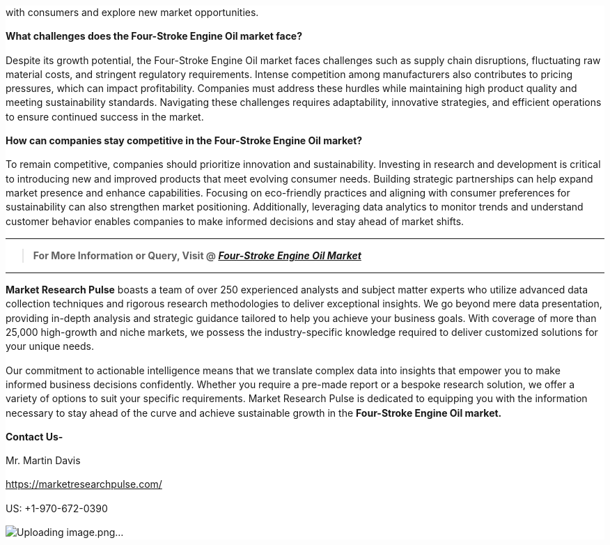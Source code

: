 with consumers and explore new market opportunities.</p><p><strong>What challenges does the Four-Stroke Engine Oil market face?</strong></p><p>Despite its growth potential, the Four-Stroke Engine Oil market faces challenges such as supply chain disruptions, fluctuating raw material costs, and stringent regulatory requirements. Intense competition among manufacturers also contributes to pricing pressures, which can impact profitability. Companies must address these hurdles while maintaining high product quality and meeting sustainability standards. Navigating these challenges requires adaptability, innovative strategies, and efficient operations to ensure continued success in the market.</p><p><strong>How can companies stay competitive in the Four-Stroke Engine Oil market?</strong></p><p>To remain competitive, companies should prioritize innovation and sustainability. Investing in research and development is critical to introducing new and improved products that meet evolving consumer needs. Building strategic partnerships can help expand market presence and enhance capabilities. Focusing on eco-friendly practices and aligning with consumer preferences for sustainability can also strengthen market positioning. Additionally, leveraging data analytics to monitor trends and understand customer behavior enables companies to make informed decisions and stay ahead of market shifts.</p><hr /><blockquote><p><strong>For More Information or Query, Visit @&nbsp;<em><a href="https://marketresearchpulse.com/report/135057/four-stroke-engine-oil-market?utm_source=Linkedin&utm_medium=027">Four-Stroke Engine Oil Market</a></em></strong></p></blockquote><hr /><p><strong>Market Research Pulse</strong> boasts a team of over 250 experienced analysts and subject matter experts who utilize advanced data collection techniques and rigorous research methodologies to deliver exceptional insights. We go beyond mere data presentation, providing in-depth analysis and strategic guidance tailored to help you achieve your business goals. With coverage of more than 25,000 high-growth and niche markets, we possess the industry-specific knowledge required to deliver customized solutions for your unique needs.</p><p>Our commitment to actionable intelligence means that we translate complex data into insights that empower you to make informed business decisions confidently. Whether you require a pre-made report or a bespoke research solution, we offer a variety of options to suit your specific requirements. Market Research Pulse is dedicated to equipping you with the information necessary to stay ahead of the curve and achieve sustainable growth in the <strong>Four-Stroke Engine Oil market.</strong></p><p><strong>Contact Us-</strong></p><p>Mr. Martin Davis</p><p>https://marketresearchpulse.com/</p><p>US: +1-970-672-0390</p>
![Uploading image.png…]()
